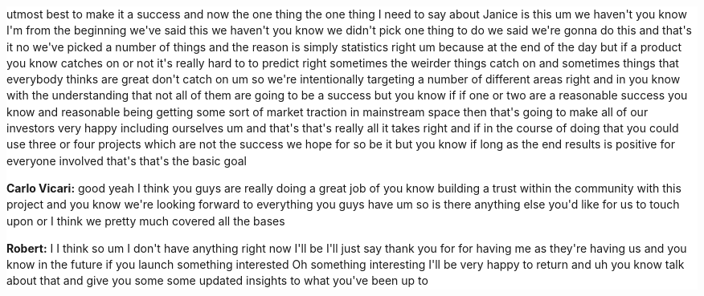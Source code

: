 utmost best to make it a success and now
the one thing the one thing I need to
say about Janice is this um we haven't
you know I'm from the beginning we've
said this we haven't you know we didn't
pick one thing to do we said we're gonna
do this and that's it no we've picked a
number of things and the reason is
simply statistics right um
because at the end of the day but if a
product you know catches on or not it's
really hard to to predict right
sometimes the weirder things catch on
and sometimes things that everybody
thinks are great don't catch on um so
we're intentionally targeting a number
of different areas right and in you know
with the understanding that not all of
them are going to be a success but you
know if if one or two are a reasonable
success you know and reasonable being
getting some sort of market traction in
mainstream space then that's going to
make all of our investors very happy
including ourselves
um and that's that's really all it takes
right and if in the course of doing that
you could use three or four projects
which are not the success we hope for so
be it but you know if long as the end
results is positive for everyone
involved that's that's the basic goal



**Carlo Vicari:**
good yeah I think you guys are really
doing a great job of you know building a
trust within the community with this
project and you know we're looking
forward to everything you guys have um
so is there anything else you'd like for
us to touch upon or I think we pretty
much covered all the bases



**Robert:**
I I think so um I don't have anything
right now I'll be I'll just say thank
you for for having me as they're having
us and you know in the future if you
launch something interested Oh something
interesting I'll be very happy to return
and uh you know talk about that and give
you some some updated insights to what
you've been up to
